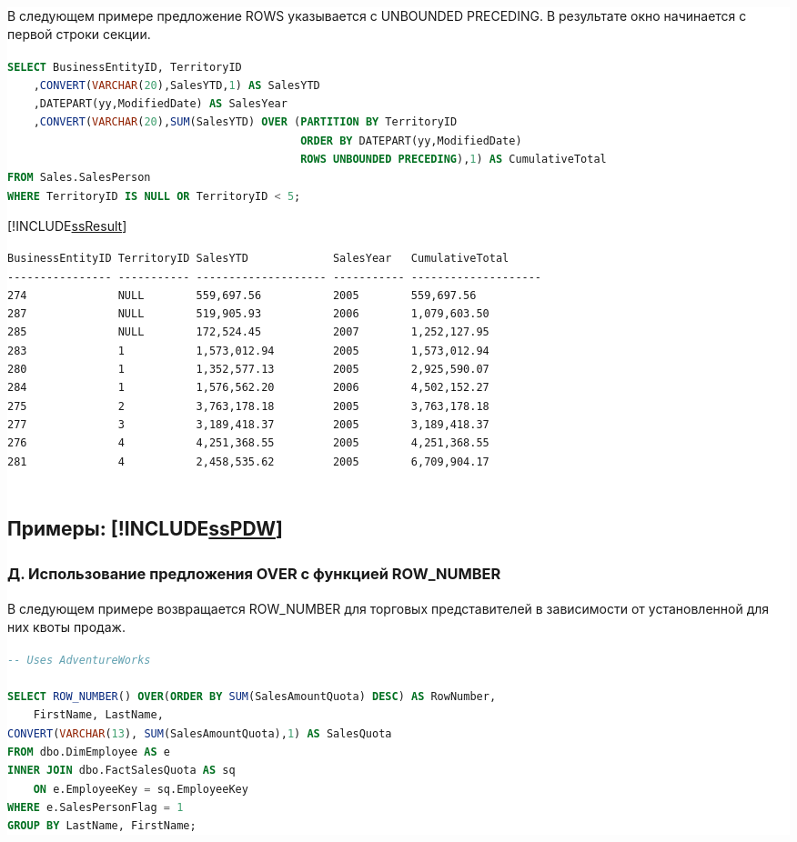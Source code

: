  В следующем примере предложение ROWS указывается с UNBOUNDED PRECEDING. В результате окно начинается с первой строки секции.  
  
```sql  
SELECT BusinessEntityID, TerritoryID   
    ,CONVERT(VARCHAR(20),SalesYTD,1) AS SalesYTD  
    ,DATEPART(yy,ModifiedDate) AS SalesYear  
    ,CONVERT(VARCHAR(20),SUM(SalesYTD) OVER (PARTITION BY TerritoryID   
                                             ORDER BY DATEPART(yy,ModifiedDate)   
                                             ROWS UNBOUNDED PRECEDING),1) AS CumulativeTotal  
FROM Sales.SalesPerson  
WHERE TerritoryID IS NULL OR TerritoryID < 5;  
```  
  
 [!INCLUDE[ssResult](../../includes/ssresult-md.md)]  
  
```  
BusinessEntityID TerritoryID SalesYTD             SalesYear   CumulativeTotal  
---------------- ----------- -------------------- ----------- --------------------  
274              NULL        559,697.56           2005        559,697.56  
287              NULL        519,905.93           2006        1,079,603.50  
285              NULL        172,524.45           2007        1,252,127.95  
283              1           1,573,012.94         2005        1,573,012.94  
280              1           1,352,577.13         2005        2,925,590.07  
284              1           1,576,562.20         2006        4,502,152.27  
275              2           3,763,178.18         2005        3,763,178.18  
277              3           3,189,418.37         2005        3,189,418.37  
276              4           4,251,368.55         2005        4,251,368.55  
281              4           2,458,535.62         2005        6,709,904.17  
  
```  
  
## <a name="examples-sspdw"></a>Примеры: [!INCLUDE[ssPDW](../../includes/sspdw-md.md)]  
  
### <a name="e-using-the-over-clause-with-the-row_number-function"></a>Д. Использование предложения OVER с функцией ROW_NUMBER  
 В следующем примере возвращается ROW_NUMBER для торговых представителей в зависимости от установленной для них квоты продаж.  
  
```sql  
-- Uses AdventureWorks  
  
SELECT ROW_NUMBER() OVER(ORDER BY SUM(SalesAmountQuota) DESC) AS RowNumber,  
    FirstName, LastName,   
CONVERT(VARCHAR(13), SUM(SalesAmountQuota),1) AS SalesQuota   
FROM dbo.DimEmployee AS e  
INNER JOIN dbo.FactSalesQuota AS sq  
    ON e.EmployeeKey = sq.EmployeeKey  
WHERE e.SalesPersonFlag = 1  
GROUP BY LastName, FirstName;  
```  
  
